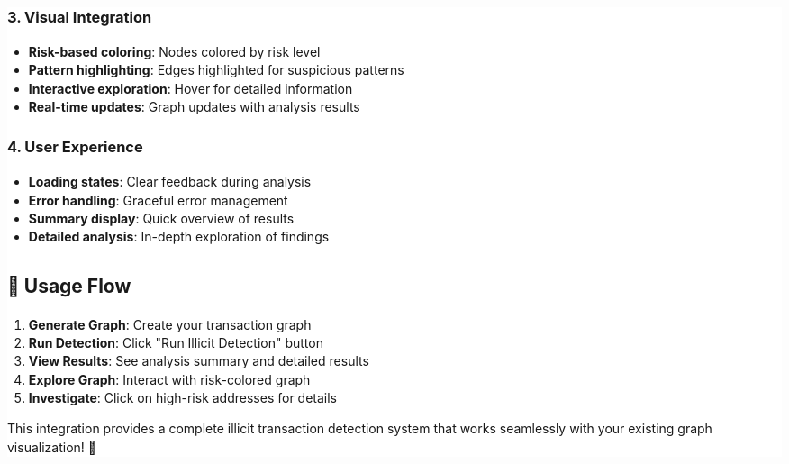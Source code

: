 ### **3. Visual Integration**
- **Risk-based coloring**: Nodes colored by risk level
- **Pattern highlighting**: Edges highlighted for suspicious patterns
- **Interactive exploration**: Hover for detailed information
- **Real-time updates**: Graph updates with analysis results

### **4. User Experience**
- **Loading states**: Clear feedback during analysis
- **Error handling**: Graceful error management
- **Summary display**: Quick overview of results
- **Detailed analysis**: In-depth exploration of findings

## 🚀 **Usage Flow**

1. **Generate Graph**: Create your transaction graph
2. **Run Detection**: Click "Run Illicit Detection" button
3. **View Results**: See analysis summary and detailed results
4. **Explore Graph**: Interact with risk-colored graph
5. **Investigate**: Click on high-risk addresses for details

This integration provides a complete illicit transaction detection system that works seamlessly with your existing graph visualization! 🎯
